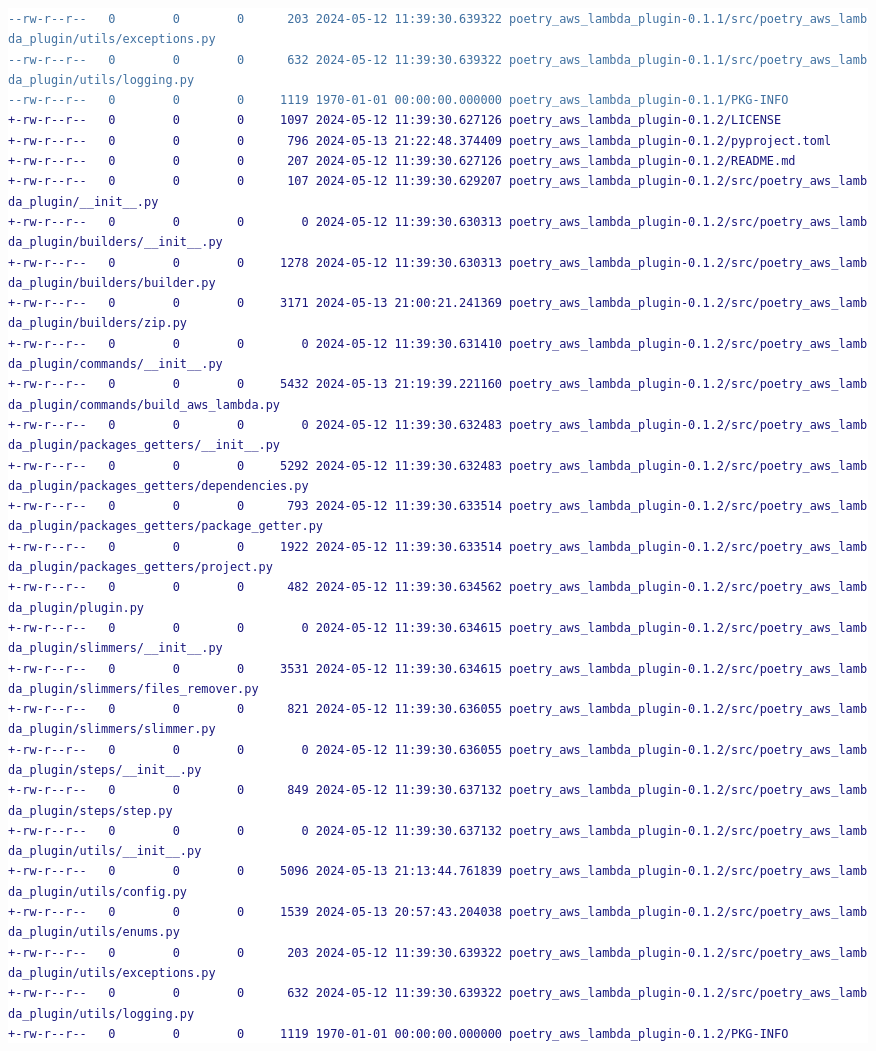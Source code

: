 ```diff
--rw-r--r--   0        0        0      203 2024-05-12 11:39:30.639322 poetry_aws_lambda_plugin-0.1.1/src/poetry_aws_lambda_plugin/utils/exceptions.py
--rw-r--r--   0        0        0      632 2024-05-12 11:39:30.639322 poetry_aws_lambda_plugin-0.1.1/src/poetry_aws_lambda_plugin/utils/logging.py
--rw-r--r--   0        0        0     1119 1970-01-01 00:00:00.000000 poetry_aws_lambda_plugin-0.1.1/PKG-INFO
+-rw-r--r--   0        0        0     1097 2024-05-12 11:39:30.627126 poetry_aws_lambda_plugin-0.1.2/LICENSE
+-rw-r--r--   0        0        0      796 2024-05-13 21:22:48.374409 poetry_aws_lambda_plugin-0.1.2/pyproject.toml
+-rw-r--r--   0        0        0      207 2024-05-12 11:39:30.627126 poetry_aws_lambda_plugin-0.1.2/README.md
+-rw-r--r--   0        0        0      107 2024-05-12 11:39:30.629207 poetry_aws_lambda_plugin-0.1.2/src/poetry_aws_lambda_plugin/__init__.py
+-rw-r--r--   0        0        0        0 2024-05-12 11:39:30.630313 poetry_aws_lambda_plugin-0.1.2/src/poetry_aws_lambda_plugin/builders/__init__.py
+-rw-r--r--   0        0        0     1278 2024-05-12 11:39:30.630313 poetry_aws_lambda_plugin-0.1.2/src/poetry_aws_lambda_plugin/builders/builder.py
+-rw-r--r--   0        0        0     3171 2024-05-13 21:00:21.241369 poetry_aws_lambda_plugin-0.1.2/src/poetry_aws_lambda_plugin/builders/zip.py
+-rw-r--r--   0        0        0        0 2024-05-12 11:39:30.631410 poetry_aws_lambda_plugin-0.1.2/src/poetry_aws_lambda_plugin/commands/__init__.py
+-rw-r--r--   0        0        0     5432 2024-05-13 21:19:39.221160 poetry_aws_lambda_plugin-0.1.2/src/poetry_aws_lambda_plugin/commands/build_aws_lambda.py
+-rw-r--r--   0        0        0        0 2024-05-12 11:39:30.632483 poetry_aws_lambda_plugin-0.1.2/src/poetry_aws_lambda_plugin/packages_getters/__init__.py
+-rw-r--r--   0        0        0     5292 2024-05-12 11:39:30.632483 poetry_aws_lambda_plugin-0.1.2/src/poetry_aws_lambda_plugin/packages_getters/dependencies.py
+-rw-r--r--   0        0        0      793 2024-05-12 11:39:30.633514 poetry_aws_lambda_plugin-0.1.2/src/poetry_aws_lambda_plugin/packages_getters/package_getter.py
+-rw-r--r--   0        0        0     1922 2024-05-12 11:39:30.633514 poetry_aws_lambda_plugin-0.1.2/src/poetry_aws_lambda_plugin/packages_getters/project.py
+-rw-r--r--   0        0        0      482 2024-05-12 11:39:30.634562 poetry_aws_lambda_plugin-0.1.2/src/poetry_aws_lambda_plugin/plugin.py
+-rw-r--r--   0        0        0        0 2024-05-12 11:39:30.634615 poetry_aws_lambda_plugin-0.1.2/src/poetry_aws_lambda_plugin/slimmers/__init__.py
+-rw-r--r--   0        0        0     3531 2024-05-12 11:39:30.634615 poetry_aws_lambda_plugin-0.1.2/src/poetry_aws_lambda_plugin/slimmers/files_remover.py
+-rw-r--r--   0        0        0      821 2024-05-12 11:39:30.636055 poetry_aws_lambda_plugin-0.1.2/src/poetry_aws_lambda_plugin/slimmers/slimmer.py
+-rw-r--r--   0        0        0        0 2024-05-12 11:39:30.636055 poetry_aws_lambda_plugin-0.1.2/src/poetry_aws_lambda_plugin/steps/__init__.py
+-rw-r--r--   0        0        0      849 2024-05-12 11:39:30.637132 poetry_aws_lambda_plugin-0.1.2/src/poetry_aws_lambda_plugin/steps/step.py
+-rw-r--r--   0        0        0        0 2024-05-12 11:39:30.637132 poetry_aws_lambda_plugin-0.1.2/src/poetry_aws_lambda_plugin/utils/__init__.py
+-rw-r--r--   0        0        0     5096 2024-05-13 21:13:44.761839 poetry_aws_lambda_plugin-0.1.2/src/poetry_aws_lambda_plugin/utils/config.py
+-rw-r--r--   0        0        0     1539 2024-05-13 20:57:43.204038 poetry_aws_lambda_plugin-0.1.2/src/poetry_aws_lambda_plugin/utils/enums.py
+-rw-r--r--   0        0        0      203 2024-05-12 11:39:30.639322 poetry_aws_lambda_plugin-0.1.2/src/poetry_aws_lambda_plugin/utils/exceptions.py
+-rw-r--r--   0        0        0      632 2024-05-12 11:39:30.639322 poetry_aws_lambda_plugin-0.1.2/src/poetry_aws_lambda_plugin/utils/logging.py
+-rw-r--r--   0        0        0     1119 1970-01-01 00:00:00.000000 poetry_aws_lambda_plugin-0.1.2/PKG-INFO
```
